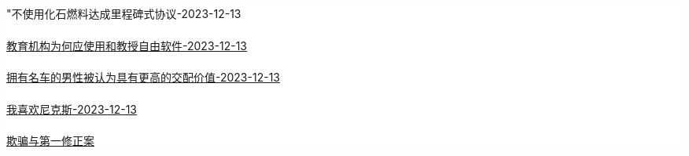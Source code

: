 "不使用化石燃料达成里程碑式协议-2023-12-13</a><br/><br/><a target=_blank rel=nofollow href="https://www.gnu.org/education/edu-why.en.html" >教育机构为何应使用和教授自由软件-2023-12-13</a><br/><br/><a target=_blank rel=nofollow href="https://phys.org/news/2023-12-survey-results-men-expensive-cars.html" >拥有名车的男性被认为具有更高的交配价值-2023-12-13</a><br/><br/><a target=_blank rel=nofollow href="https://davi.sh/blog/2023/12/what-i-like-about-nix/" >我喜欢尼克斯-2023-12-13</a><br/><br/><a target=_blank rel=nofollow href="https://www.uclalawreview.org/wp-content/uploads/2019/09/34_53UCLALRev11072005-2006.pdf" >欺骗与第一修正案